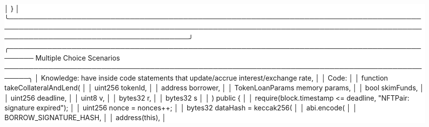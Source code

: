 │ }                                                                                                                                                                                                               │
╰─────────────────────────────────────────────────────────────────────────────────────────────────────────────────────────────────────────────────────────────────────────────────────────────────────────────────╯
╭─────────────────────────────────────────────────────────────────────────────────────────── Multiple Choice Scenarios ───────────────────────────────────────────────────────────────────────────────────────────╮
│ Knowledge: have inside code statements that update/accrue interest/exchange rate,                                                                                                                               │
│ Code:                                                                                                                                                                                                           │
│     function takeCollateralAndLend(                                                                                                                                                                             │
│         uint256 tokenId,                                                                                                                                                                                        │
│         address borrower,                                                                                                                                                                                       │
│         TokenLoanParams memory params,                                                                                                                                                                          │
│         bool skimFunds,                                                                                                                                                                                         │
│         uint256 deadline,                                                                                                                                                                                       │
│         uint8 v,                                                                                                                                                                                                │
│         bytes32 r,                                                                                                                                                                                              │
│         bytes32 s                                                                                                                                                                                               │
│     ) public {                                                                                                                                                                                                  │
│         require(block.timestamp <= deadline, "NFTPair: signature expired");                                                                                                                                     │
│         uint256 nonce = nonces++;                                                                                                                                                                               │
│         bytes32 dataHash = keccak256(                                                                                                                                                                           │
│             abi.encode(                                                                                                                                                                                         │
│                 BORROW_SIGNATURE_HASH,                                                                                                                                                                          │
│                 address(this),                                                                                                                                                                                  │